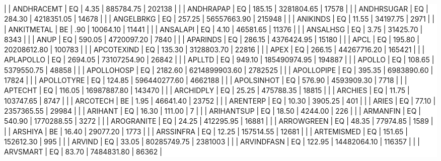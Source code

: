 |  | ANDHRACEMT | EQ | 4.35 | 885784.75 | 202138 |
|  | ANDHRAPAP | EQ | 185.15 | 3281804.65 | 17578 |
|  | ANDHRSUGAR | EQ | 284.30 | 4218351.05 | 14678 |
|  | ANGELBRKG | EQ | 257.25 | 56557663.90 | 215948 |
|  | ANIKINDS | EQ | 11.55 | 34197.75 | 2971 |
|  | ANKITMETAL | BE | .90 | 10064.10 | 11441 |
|  | ANSALAPI | EQ | 4.10 | 46581.65 | 11376 |
|  | ANSALHSG | EQ | 3.75 | 31425.70 | 8343 |
|  | ANUP | EQ | 590.05 | 4720097.20 | 7840 |
|  | APARINDS | EQ | 286.15 | 4376424.95 | 15180 |
|  | APCL | EQ | 195.80 | 20208612.80 | 100783 |
|  | APCOTEXIND | EQ | 135.30 | 3128803.70 | 22816 |
|  | APEX | EQ | 266.15 | 44267716.20 | 165421 |
|  | APLAPOLLO | EQ | 2694.05 | 73107254.90 | 26842 |
|  | APLLTD | EQ | 949.10 | 185490974.95 | 194887 |
|  | APOLLO | EQ | 108.65 | 5379550.75 | 48858 |
|  | APOLLOHOSP | EQ | 2182.60 | 6214899903.60 | 2782525 |
|  | APOLLOPIPE | EQ | 395.35 | 6983890.60 | 17824 |
|  | APOLLOTYRE | EQ | 124.85 | 596440277.60 | 4662188 |
|  | APOLSINHOT | EQ | 576.90 | 4593909.30 | 7718 |
|  | APTECHT | EQ | 116.05 | 16987887.80 | 143470 |
|  | ARCHIDPLY | EQ | 25.25 | 475788.35 | 18815 |
|  | ARCHIES | EQ | 11.75 | 103747.65 | 8747 |
|  | ARCOTECH | BE | 1.95 | 46641.40 | 23752 |
|  | ARENTERP | EQ | 10.30 | 3905.25 | 401 |
|  | ARIES | EQ | 77.10 | 2357365.55 | 29984 |
|  | ARIHANT | EQ | 16.30 | 111.00 | 7 |
|  | ARIHANTSUP | EQ | 18.50 | 4244.00 | 226 |
|  | ARMANFIN | EQ | 540.90 | 1770288.55 | 3272 |
|  | AROGRANITE | EQ | 24.25 | 412295.95 | 16881 |
|  | ARROWGREEN | EQ | 48.35 | 77974.85 | 1589 |
|  | ARSHIYA | BE | 16.40 | 29077.20 | 1773 |
|  | ARSSINFRA | EQ | 12.25 | 157514.55 | 12681 |
|  | ARTEMISMED | EQ | 151.65 | 152612.30 | 995 |
|  | ARVIND | EQ | 33.05 | 80285749.75 | 2381003 |
|  | ARVINDFASN | EQ | 122.95 | 14482064.10 | 116357 |
|  | ARVSMART | EQ | 83.70 | 7484831.80 | 86362 |